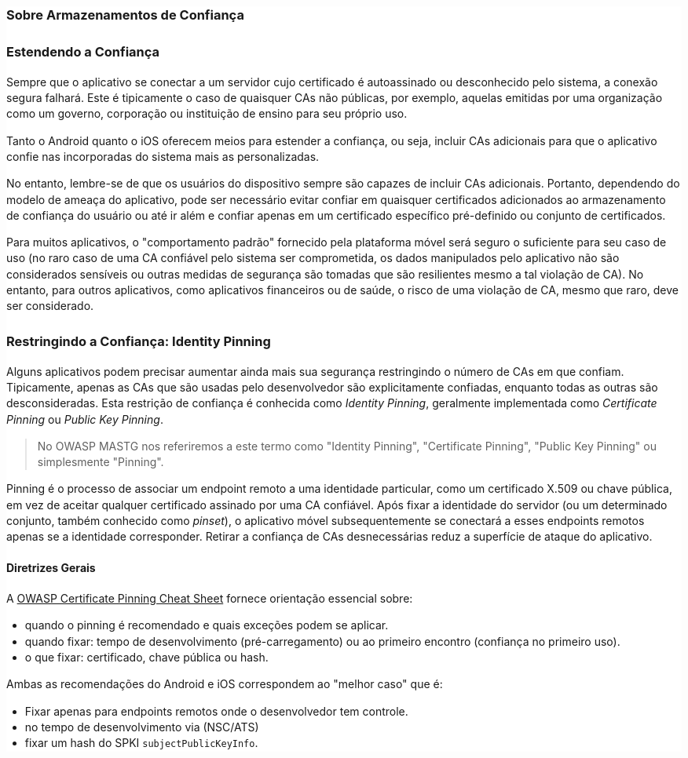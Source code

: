 ### Sobre Armazenamentos de Confiança

### Estendendo a Confiança

Sempre que o aplicativo se conectar a um servidor cujo certificado é autoassinado ou desconhecido pelo sistema, a conexão segura falhará. Este é tipicamente o caso de quaisquer CAs não públicas, por exemplo, aquelas emitidas por uma organização como um governo, corporação ou instituição de ensino para seu próprio uso.

Tanto o Android quanto o iOS oferecem meios para estender a confiança, ou seja, incluir CAs adicionais para que o aplicativo confie nas incorporadas do sistema mais as personalizadas.

No entanto, lembre-se de que os usuários do dispositivo sempre são capazes de incluir CAs adicionais. Portanto, dependendo do modelo de ameaça do aplicativo, pode ser necessário evitar confiar em quaisquer certificados adicionados ao armazenamento de confiança do usuário ou até ir além e confiar apenas em um certificado específico pré-definido ou conjunto de certificados.

Para muitos aplicativos, o "comportamento padrão" fornecido pela plataforma móvel será seguro o suficiente para seu caso de uso (no raro caso de uma CA confiável pelo sistema ser comprometida, os dados manipulados pelo aplicativo não são considerados sensíveis ou outras medidas de segurança são tomadas que são resilientes mesmo a tal violação de CA). No entanto, para outros aplicativos, como aplicativos financeiros ou de saúde, o risco de uma violação de CA, mesmo que raro, deve ser considerado.

### Restringindo a Confiança: Identity Pinning

Alguns aplicativos podem precisar aumentar ainda mais sua segurança restringindo o número de CAs em que confiam. Tipicamente, apenas as CAs que são usadas pelo desenvolvedor são explicitamente confiadas, enquanto todas as outras são desconsideradas. Esta restrição de confiança é conhecida como _Identity Pinning_, geralmente implementada como _Certificate Pinning_ ou _Public Key Pinning_.

> No OWASP MASTG nos referiremos a este termo como "Identity Pinning", "Certificate Pinning", "Public Key Pinning" ou simplesmente "Pinning".

Pinning é o processo de associar um endpoint remoto a uma identidade particular, como um certificado X.509 ou chave pública, em vez de aceitar qualquer certificado assinado por uma CA confiável. Após fixar a identidade do servidor (ou um determinado conjunto, também conhecido como _pinset_), o aplicativo móvel subsequentemente se conectará a esses endpoints remotos apenas se a identidade corresponder. Retirar a confiança de CAs desnecessárias reduz a superfície de ataque do aplicativo.

#### Diretrizes Gerais

A [OWASP Certificate Pinning Cheat Sheet](https://cheatsheetseries.owasp.org/cheatsheets/Pinning_Cheat_Sheet.html) fornece orientação essencial sobre:

- quando o pinning é recomendado e quais exceções podem se aplicar.
- quando fixar: tempo de desenvolvimento (pré-carregamento) ou ao primeiro encontro (confiança no primeiro uso).
- o que fixar: certificado, chave pública ou hash.

Ambas as recomendações do Android e iOS correspondem ao "melhor caso" que é:

- Fixar apenas para endpoints remotos onde o desenvolvedor tem controle.
- no tempo de desenvolvimento via (NSC/ATS)
- fixar um hash do SPKI `subjectPublicKeyInfo`.
